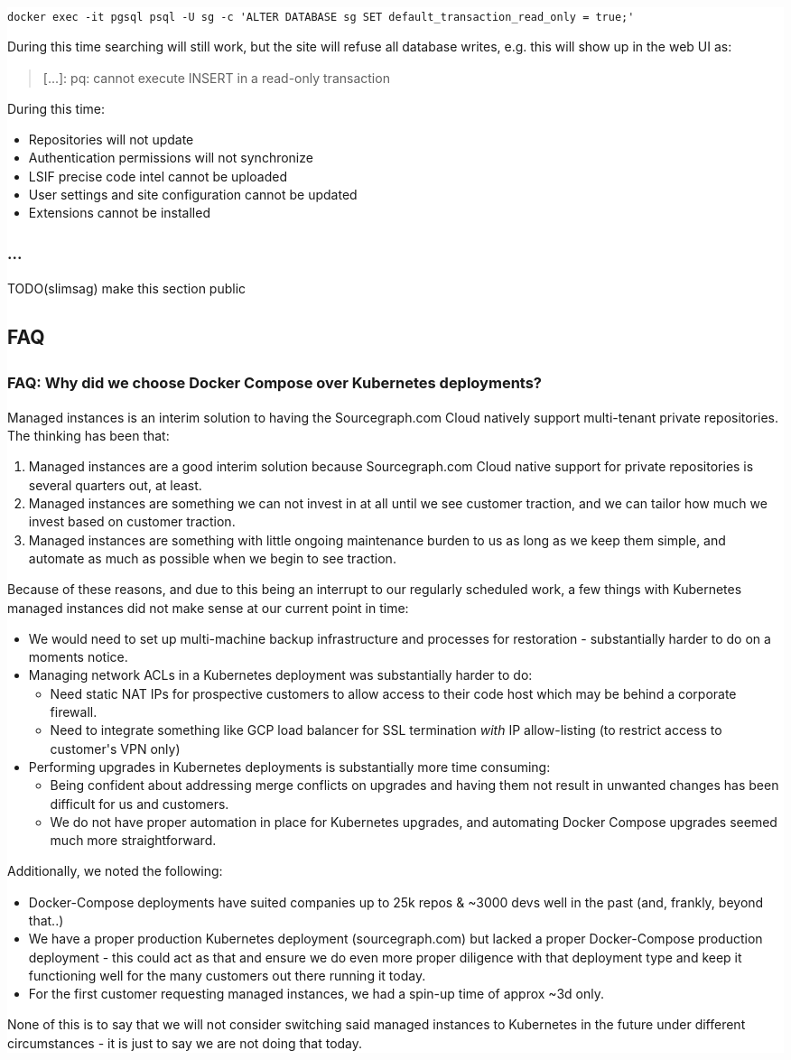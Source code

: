 ```
docker exec -it pgsql psql -U sg -c 'ALTER DATABASE sg SET default_transaction_read_only = true;'
```

During this time searching will still work, but the site will refuse all database writes, e.g. this will show up in the web UI as:

> [...]: pq: cannot execute INSERT in a read-only transaction

During this time:

- Repositories will not update
- Authentication permissions will not synchronize
- LSIF precise code intel cannot be uploaded
- User settings and site configuration cannot be updated
- Extensions cannot be installed

### ...

TODO(slimsag) make this section public

## FAQ

### FAQ: Why did we choose Docker Compose over Kubernetes deployments?

Managed instances is an interim solution to having the Sourcegraph.com Cloud natively support multi-tenant private repositories. The thinking has been that:

1. Managed instances are a good interim solution because Sourcegraph.com Cloud native support for private repositories is several quarters out, at least.
2. Managed instances are something we can not invest in at all until we see customer traction, and we can tailor how much we invest based on customer traction.
3. Managed instances are something with little ongoing maintenance burden to us as long as we keep them simple, and automate as much as possible when we begin to see traction.

Because of these reasons, and due to this being an interrupt to our regularly scheduled work, a few things with Kubernetes managed instances did not make sense at our current point in time:

- We would need to set up multi-machine backup infrastructure and processes for restoration - substantially harder to do on a moments notice.
- Managing network ACLs in a Kubernetes deployment was substantially harder to do:
  - Need static NAT IPs for prospective customers to allow access to their code host which may be behind a corporate firewall.
  - Need to integrate something like GCP load balancer for SSL termination _with_ IP allow-listing (to restrict access to customer's VPN only)
- Performing upgrades in Kubernetes deployments is substantially more time consuming:
  - Being confident about addressing merge conflicts on upgrades and having them not result in unwanted changes has been difficult for us and customers.
  - We do not have proper automation in place for Kubernetes upgrades, and automating Docker Compose upgrades seemed much more straightforward.

Additionally, we noted the following:

- Docker-Compose deployments have suited companies up to 25k repos & ~3000 devs well in the past (and, frankly, beyond that..)
- We have a proper production Kubernetes deployment (sourcegraph.com) but lacked a proper Docker-Compose production deployment - this could act as that and ensure we do even more proper diligence with that deployment type and keep it functioning well for the many customers out there running it today.
- For the first customer requesting managed instances, we had a spin-up time of approx ~3d only.

None of this is to say that we will not consider switching said managed instances to Kubernetes in the future under different circumstances - it is just to say we are not doing that today.
